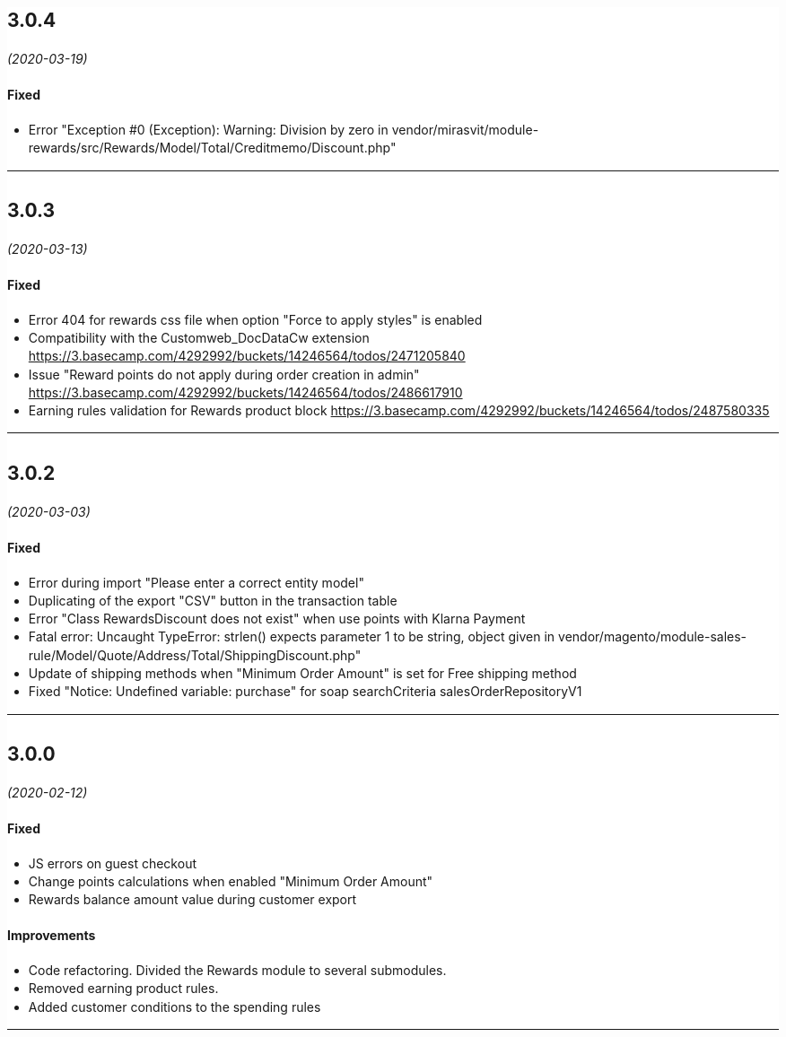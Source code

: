 ## 3.0.4
*(2020-03-19)*

#### Fixed
* Error "Exception #0 (Exception): Warning: Division by zero in vendor/mirasvit/module-rewards/src/Rewards/Model/Total/Creditmemo/Discount.php"

---

## 3.0.3
*(2020-03-13)*

#### Fixed
* Error 404 for rewards css file when option "Force to apply styles" is enabled
* Compatibility with the Customweb_DocDataCw extension https://3.basecamp.com/4292992/buckets/14246564/todos/2471205840
* Issue "Reward points do not apply during order creation in admin" https://3.basecamp.com/4292992/buckets/14246564/todos/2486617910
* Earning rules validation for Rewards product block https://3.basecamp.com/4292992/buckets/14246564/todos/2487580335

---

## 3.0.2
*(2020-03-03)*

#### Fixed
* Error during import "Please enter a correct entity model"
* Duplicating of the export "CSV" button in the transaction table
* Error "Class RewardsDiscount does not exist" when use points with Klarna Payment
* Fatal error: Uncaught TypeError: strlen() expects parameter 1 to be string, object given in vendor/magento/module-sales-rule/Model/Quote/Address/Total/ShippingDiscount.php"
* Update of shipping methods when "Minimum Order Amount" is set for Free shipping method
* Fixed "Notice: Undefined variable: purchase" for soap searchCriteria salesOrderRepositoryV1  

---

## 3.0.0
*(2020-02-12)*

#### Fixed
* JS errors on guest checkout
* Change points calculations when enabled "Minimum Order Amount"
* Rewards balance amount value during customer export

#### Improvements
* Code refactoring. Divided the Rewards module to several submodules.
* Removed earning product rules.
* Added customer conditions to the spending rules 

---
